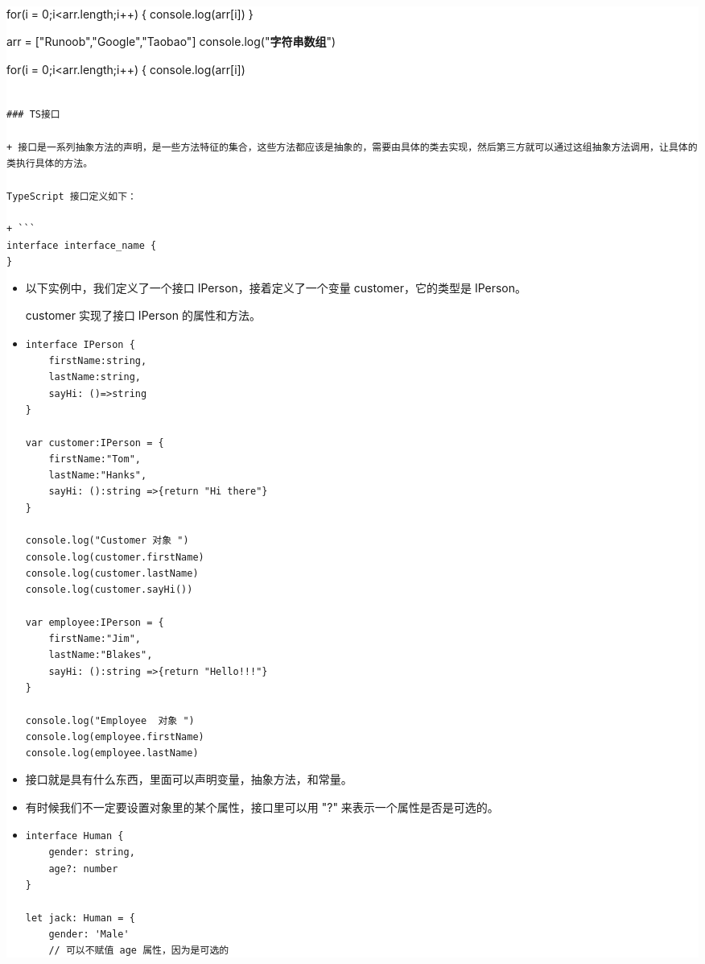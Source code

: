   for(i = 0;i<arr.length;i++) { 
     console.log(arr[i]) 
  }  
   
  arr = ["Runoob","Google","Taobao"] 
  console.log("**字符串数组**")  
   
  for(i = 0;i<arr.length;i++) { 
     console.log(arr[i]) 
  ```

### TS接口

+ 接口是一系列抽象方法的声明，是一些方法特征的集合，这些方法都应该是抽象的，需要由具体的类去实现，然后第三方就可以通过这组抽象方法调用，让具体的类执行具体的方法。

  TypeScript 接口定义如下：

+ ```
  interface interface_name { 
  }
  ```

+ 以下实例中，我们定义了一个接口 IPerson，接着定义了一个变量 customer，它的类型是 IPerson。

  customer 实现了接口 IPerson 的属性和方法。

+ ```
  interface IPerson { 
      firstName:string, 
      lastName:string, 
      sayHi: ()=>string 
  } 
   
  var customer:IPerson = { 
      firstName:"Tom",
      lastName:"Hanks", 
      sayHi: ():string =>{return "Hi there"} 
  } 
   
  console.log("Customer 对象 ") 
  console.log(customer.firstName) 
  console.log(customer.lastName) 
  console.log(customer.sayHi())  
   
  var employee:IPerson = { 
      firstName:"Jim",
      lastName:"Blakes", 
      sayHi: ():string =>{return "Hello!!!"} 
  } 
   
  console.log("Employee  对象 ") 
  console.log(employee.firstName) 
  console.log(employee.lastName)
  ```

+ 接口就是具有什么东西，里面可以声明变量，抽象方法，和常量。

+ 有时候我们不一定要设置对象里的某个属性，接口里可以用 "?" 来表示一个属性是否是可选的。

+ ```
  interface Human {
      gender: string,
      age?: number
  }

  let jack: Human = {
      gender: 'Male'
      // 可以不赋值 age 属性，因为是可选的
  ```